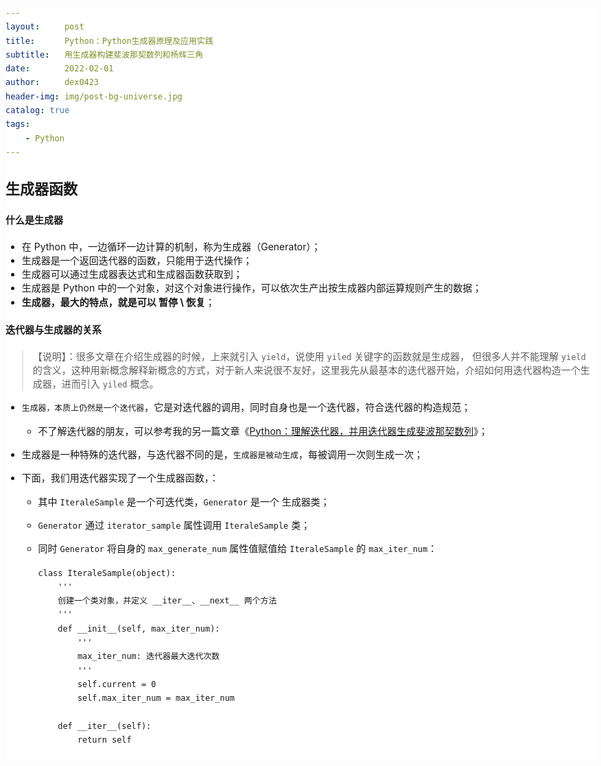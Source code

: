 ```yaml
---
layout:     post
title:      Python：Python生成器原理及应用实践
subtitle:   用生成器构建斐波那契数列和杨辉三角
date:       2022-02-01
author:     dex0423
header-img: img/post-bg-universe.jpg
catalog: true
tags:
    - Python
---
```


## 生成器函数

#### 什么是生成器

- 在 Python 中，一边循环一边计算的机制，称为生成器（Generator）；
- 生成器是一个返回迭代器的函数，只能用于迭代操作；
- 生成器可以通过生成器表达式和生成器函数获取到；
- 生成器是 Python 中的一个对象，对这个对象进行操作，可以依次生产出按生成器内部运算规则产生的数据；
- **生成器，最大的特点，就是可以 暂停 \ 恢复**；

#### 迭代器与生成器的关系

> 【说明】：很多文章在介绍生成器的时候，上来就引入 ```yield```，说使用 ```yiled``` 关键字的函数就是生成器， 但很多人并不能理解 ```yield``` 的含义，这种用新概念解释新概念的方式，对于新人来说很不友好，这里我先从最基本的迭代器开始，介绍如何用迭代器构造一个生成器，进而引入 ```yiled``` 概念。

- ```生成器，本质上仍然是一个迭代器```，它是对迭代器的调用，同时自身也是一个迭代器，符合迭代器的构造规范；
  - 不了解迭代器的朋友，可以参考我的另一篇文章《[Python：理解迭代器，并用迭代器生成斐波那契数列](https://www.jianshu.com/p/5dc09fcee57a)》；

- 生成器是一种特殊的迭代器，与迭代器不同的是，```生成器是被动生成```，每被调用一次则生成一次；

- 下面，我们用迭代器实现了一个生成器函数，：
  - 其中 ```IteraleSample``` 是一个可迭代类，```Generator``` 是一个 生成器类；
  - ```Generator``` 通过 ```iterator_sample``` 属性调用 ```IteraleSample``` 类；
  - 同时 ```Generator``` 将自身的 ```max_generate_num``` 属性值赋值给 ```IteraleSample``` 的 ```max_iter_num```：

    ```
    class IteraleSample(object):
        '''
        创建一个类对象，并定义 __iter__、__next__ 两个方法
        '''
        def __init__(self, max_iter_num):
            '''
            max_iter_num: 迭代器最大迭代次数
            '''
            self.current = 0
            self.max_iter_num = max_iter_num
    
        def __iter__(self):
            return self
    